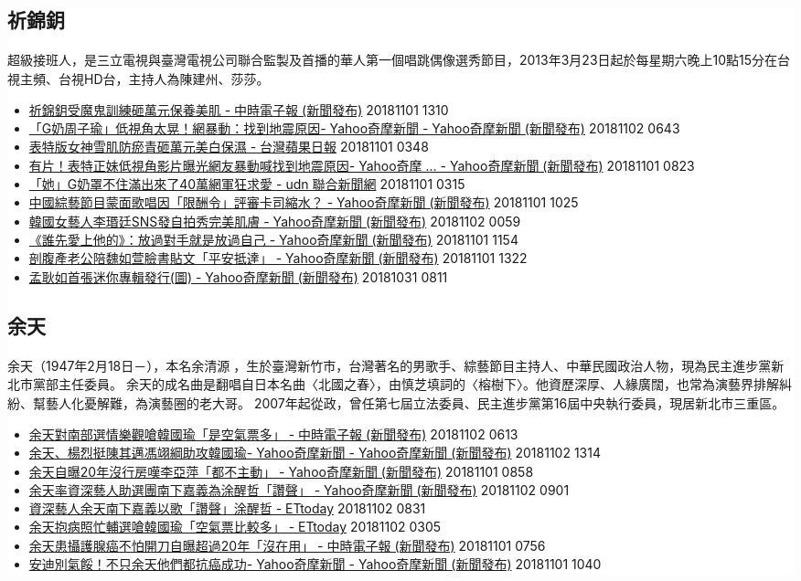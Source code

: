 ## 祈錦鈅

超級接班人，是三立電視與臺灣電視公司聯合監製及首播的華人第一個唱跳偶像選秀節目，2013年3月23日起於每星期六晚上10點15分在台視主頻、台視HD台，主持人為陳建州、莎莎。
- [祈錦鈅受魔鬼訓練砸萬元保養美肌 - 中時電子報 (新聞發布)](https://www.chinatimes.com/realtimenews/20181101004692-260404 "祈錦鈅受魔鬼訓練砸萬元保養美肌 - 中時電子報 (新聞發布)") 20181101 1310
- [「G奶周子瑜」低視角太晃！網暴動：找到地震原因- Yahoo奇摩新聞 - Yahoo奇摩新聞 (新聞發布)](https://tw.news.yahoo.com/g%E5%A5%B6%E5%91%A8%E5%AD%90%E7%91%9C-%E4%BD%8E%E8%A6%96%E8%A7%92%E5%A4%AA%E6%99%83-%E7%B6%B2%E6%9A%B4%E5%8B%95-%E6%89%BE%E5%88%B0%E5%9C%B0%E9%9C%87%E5%8E%9F%E5%9B%A0-060000521.html "「G奶周子瑜」低視角太晃！網暴動：找到地震原因- Yahoo奇摩新聞 - Yahoo奇摩新聞 (新聞發布)") 20181102 0643
- [表特版女神雪肌防瘀青砸萬元美白保濕 - 台灣蘋果日報](https://tw.news.appledaily.com/new/realtime/20181101/1458276/ "表特版女神雪肌防瘀青砸萬元美白保濕 - 台灣蘋果日報") 20181101 0348
- [有片！表特正妹低視角影片曝光網友暴動喊找到地震原因- Yahoo奇摩 ... - Yahoo奇摩新聞 (新聞發布)](https://tw.news.yahoo.com/%E6%9C%89%E7%89%87-%E8%A1%A8%E7%89%B9%E6%AD%A3%E5%A6%B9%E4%BD%8E%E8%A6%96%E8%A7%92%E5%BD%B1%E7%89%87%E6%9B%9D%E5%85%89-%E7%B6%B2%E5%8F%8B%E6%9A%B4%E5%8B%95%E5%96%8A%E6%89%BE%E5%88%B0%E5%9C%B0%E9%9C%87%E5%8E%9F%E5%9B%A0-080218453.html "有片！表特正妹低視角影片曝光網友暴動喊找到地震原因- Yahoo奇摩 ... - Yahoo奇摩新聞 (新聞發布)") 20181101 0823
- [「她」G奶罩不住滿出來了40萬網軍狂求愛 - udn 聯合新聞網](https://stars.udn.com/star/story/10092/3454636?from=udn-ch1_breaknews-1-cate8-news "「她」G奶罩不住滿出來了40萬網軍狂求愛 - udn 聯合新聞網") 20181101 0315
- [中國綜藝節目蒙面歌唱因「限酬令」評審卡司縮水？ - Yahoo奇摩新聞 (新聞發布)](https://tw.news.yahoo.com/video/%E4%B8%AD%E5%9C%8B%E7%B6%9C%E8%97%9D%E7%AF%80%E7%9B%AE%E8%92%99%E9%9D%A2%E6%AD%8C%E5%94%B1-%E5%9B%A0-%E9%99%90%E9%85%AC%E4%BB%A4-%E8%A9%95%E5%AF%A9%E5%8D%A1%E5%8F%B8%E7%B8%AE%E6%B0%B4-100727795.html "中國綜藝節目蒙面歌唱因「限酬令」評審卡司縮水？ - Yahoo奇摩新聞 (新聞發布)") 20181101 1025
- [韓國女藝人李瑉廷SNS發自拍秀完美肌膚 - Yahoo奇摩新聞 (新聞發布)](https://tw.news.yahoo.com/%E9%9F%93%E5%9C%8B%E5%A5%B3%E8%97%9D%E4%BA%BA%E6%9D%8E%E7%91%89%E5%BB%B7sns%E7%99%BC%E8%87%AA%E6%8B%8D%E7%A7%80%E5%AE%8C%E7%BE%8E%E8%82%8C%E8%86%9A-005904218.html "韓國女藝人李瑉廷SNS發自拍秀完美肌膚 - Yahoo奇摩新聞 (新聞發布)") 20181102 0059
- [《誰先愛上他的》：放過對手就是放過自己 - Yahoo奇摩新聞 (新聞發布)](https://tw.news.yahoo.com/video/%E8%AA%B0%E5%85%88%E6%84%9B%E4%B8%8A%E4%BB%96%E7%9A%84-%E6%94%BE%E9%81%8E%E5%B0%8D%E6%89%8B%E5%B0%B1%E6%98%AF%E6%94%BE%E9%81%8E%E8%87%AA%E5%B7%B1-113009677.html "《誰先愛上他的》：放過對手就是放過自己 - Yahoo奇摩新聞 (新聞發布)") 20181101 1154
- [剖腹產老公陪魏如萱臉書貼文「平安抵達」 - Yahoo奇摩新聞 (新聞發布)](https://tw.news.yahoo.com/%E5%89%96%E8%85%B9%E7%94%A2%E8%80%81%E5%85%AC%E9%99%AA-%E9%AD%8F%E5%A6%82%E8%90%B1%E8%87%89%E6%9B%B8%E8%B2%BC%E6%96%87-%E5%B9%B3%E5%AE%89%E6%8A%B5%E9%81%94-130632299.html "剖腹產老公陪魏如萱臉書貼文「平安抵達」 - Yahoo奇摩新聞 (新聞發布)") 20181101 1322
- [孟耿如首張迷你專輯發行(圖) - Yahoo奇摩新聞 (新聞發布)](https://tw.news.yahoo.com/%E5%AD%9F%E8%80%BF%E5%A6%82%E9%A6%96%E5%BC%B5%E8%BF%B7%E4%BD%A0%E5%B0%88%E8%BC%AF%E7%99%BC%E8%A1%8C-%E5%9C%96-074021907.html "孟耿如首張迷你專輯發行(圖) - Yahoo奇摩新聞 (新聞發布)") 20181031 0811

## 余天

余天（1947年2月18日－），本名余清源 ，生於臺灣新竹市，台灣著名的男歌手、綜藝節目主持人、中華民國政治人物，現為民主進步黨新北市黨部主任委員。
余天的成名曲是翻唱自日本名曲〈北國之春〉，由慎芝填詞的〈榕樹下〉。他資歷深厚、人緣廣闊，也常為演藝界排解糾紛、幫藝人化憂解難，為演藝圈的老大哥。
2007年起從政，曾任第七屆立法委員、民主進步黨第16屆中央執行委員，現居新北市三重區。
- [余天對南部選情樂觀嗆韓國瑜「是空氣票多」 - 中時電子報 (新聞發布)](https://www.chinatimes.com/realtimenews/20181102002345-260404 "余天對南部選情樂觀嗆韓國瑜「是空氣票多」 - 中時電子報 (新聞發布)") 20181102 0613
- [余天、楊烈挺陳其邁馮翊綱助攻韓國瑜- Yahoo奇摩新聞 - Yahoo奇摩新聞 (新聞發布)](https://tw.news.yahoo.com/%E4%BD%99%E5%A4%A9-%E6%A5%8A%E7%83%88%E6%8C%BA%E9%99%B3%E5%85%B6%E9%82%81-%E9%A6%AE%E7%BF%8A%E7%B6%B1%E5%8A%A9%E6%94%BB%E9%9F%93%E5%9C%8B%E7%91%9C-123802928.html "余天、楊烈挺陳其邁馮翊綱助攻韓國瑜- Yahoo奇摩新聞 - Yahoo奇摩新聞 (新聞發布)") 20181102 1314
- [余天自曝20年沒行房嘆李亞萍「都不主動」 - Yahoo奇摩新聞 (新聞發布)](https://tw.news.yahoo.com/%E4%BD%99%E5%A4%A9%E8%87%AA%E6%9B%9D20%E5%B9%B4%E6%B2%92%E8%A1%8C%E6%88%BF-%E5%98%86%E6%9D%8E%E4%BA%9E%E8%90%8D-%E9%83%BD%E4%B8%8D%E4%B8%BB%E5%8B%95-084535734.html "余天自曝20年沒行房嘆李亞萍「都不主動」 - Yahoo奇摩新聞 (新聞發布)") 20181101 0858
- [余天率資深藝人助選團南下嘉義為涂醒哲「讚聲」 - Yahoo奇摩新聞 (新聞發布)](https://tw.news.yahoo.com/%E4%BD%99%E5%A4%A9%E7%8E%87%E8%B3%87%E6%B7%B1%E8%97%9D%E4%BA%BA%E5%8A%A9%E9%81%B8%E5%9C%98-%E5%8D%97%E4%B8%8B%E5%98%89%E7%BE%A9%E7%82%BA%E6%B6%82%E9%86%92%E5%93%B2-%E8%AE%9A%E8%81%B2-075149758.html "余天率資深藝人助選團南下嘉義為涂醒哲「讚聲」 - Yahoo奇摩新聞 (新聞發布)") 20181102 0901
- [資深藝人余天南下嘉義以歌「讚聲」涂醒哲 - ETtoday](https://www.ettoday.net/news/20181102/1296631.htm "資深藝人余天南下嘉義以歌「讚聲」涂醒哲 - ETtoday") 20181102 0831
- [余天抱病照忙輔選嗆韓國瑜「空氣票比較多」 - ETtoday](https://www.ettoday.net/news/20181102/1296322.htm "余天抱病照忙輔選嗆韓國瑜「空氣票比較多」 - ETtoday") 20181102 0305
- [余天患攝護腺癌不怕開刀自曝超過20年「沒在用」 - 中時電子報 (新聞發布)](https://www.chinatimes.com/realtimenews/20181101003223-260404 "余天患攝護腺癌不怕開刀自曝超過20年「沒在用」 - 中時電子報 (新聞發布)") 20181101 0756
- [安迪別氣餒！不只余天他們都抗癌成功- Yahoo奇摩新聞 - Yahoo奇摩新聞 (新聞發布)](https://tw.news.yahoo.com/%E5%AE%89%E8%BF%AA%E5%88%A5%E6%B0%A3%E9%A4%92-%E4%B8%8D%E5%8F%AA%E4%BD%99%E5%A4%A9%E4%BB%96%E5%80%91%E9%83%BD%E6%8A%97%E7%99%8C%E6%88%90%E5%8A%9F-102006033.html "安迪別氣餒！不只余天他們都抗癌成功- Yahoo奇摩新聞 - Yahoo奇摩新聞 (新聞發布)") 20181101 1040